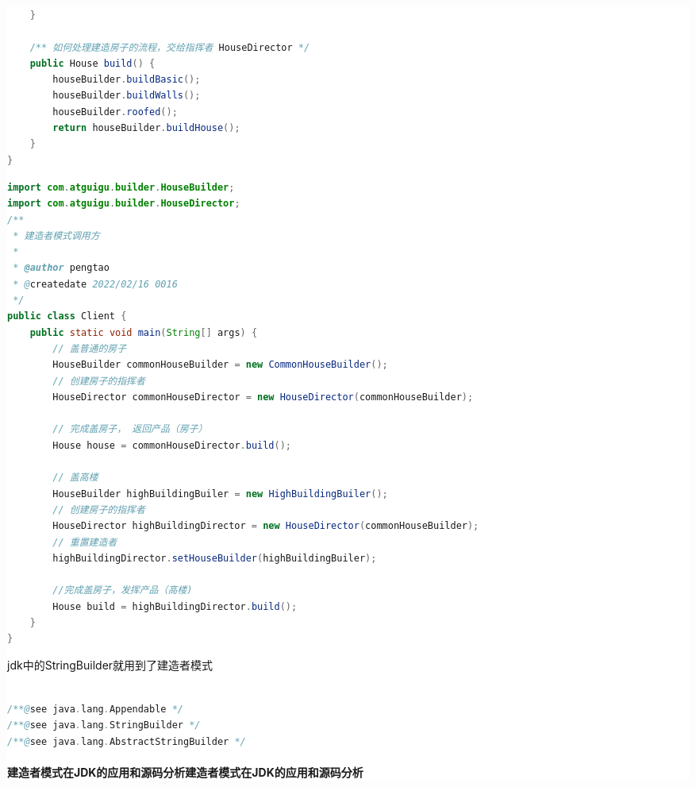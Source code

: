 ```java
    }

    /** 如何处理建造房子的流程，交给指挥者 HouseDirector */
    public House build() {
        houseBuilder.buildBasic();
        houseBuilder.buildWalls();
        houseBuilder.roofed();
        return houseBuilder.buildHouse();
    }
}
```
```java
import com.atguigu.builder.HouseBuilder;
import com.atguigu.builder.HouseDirector;
/**
 * 建造者模式调用方
 *
 * @author pengtao
 * @createdate 2022/02/16 0016
 */
public class Client {
    public static void main(String[] args) {
        // 盖普通的房子
        HouseBuilder commonHouseBuilder = new CommonHouseBuilder();
        // 创建房子的指挥者
        HouseDirector commonHouseDirector = new HouseDirector(commonHouseBuilder);

        // 完成盖房子， 返回产品（房子）
        House house = commonHouseDirector.build();

        // 盖高楼
        HouseBuilder highBuildingBuiler = new HighBuildingBuiler();
        // 创建房子的指挥者
        HouseDirector highBuildingDirector = new HouseDirector(commonHouseBuilder);
        // 重置建造者
        highBuildingDirector.setHouseBuilder(highBuildingBuiler);

        //完成盖房子，发挥产品（高楼)
        House build = highBuildingDirector.build();
    }
}
```

jdk中的StringBuilder就用到了建造者模式

```java

/**@see java.lang.Appendable */
/**@see java.lang.StringBuilder */
/**@see java.lang.AbstractStringBuilder */
```

#### 建造者模式在JDK的应用和源码分析建造者模式在JDK的应用和源码分析